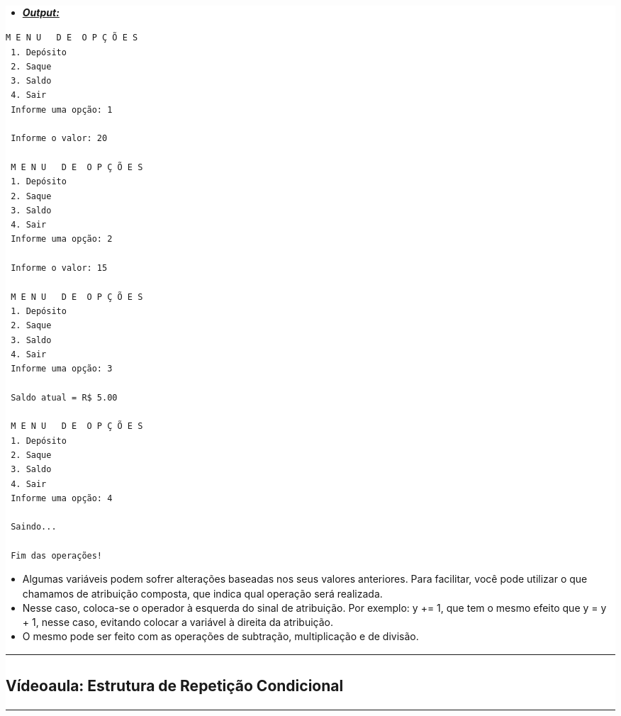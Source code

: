 - ***<u>Output:</u>***

```
M E N U   D E  O P Ç Õ E S
 1. Depósito
 2. Saque
 3. Saldo
 4. Sair
 Informe uma opção: 1

 Informe o valor: 20

 M E N U   D E  O P Ç Õ E S
 1. Depósito
 2. Saque
 3. Saldo
 4. Sair
 Informe uma opção: 2

 Informe o valor: 15

 M E N U   D E  O P Ç Õ E S
 1. Depósito
 2. Saque
 3. Saldo
 4. Sair
 Informe uma opção: 3

 Saldo atual = R$ 5.00

 M E N U   D E  O P Ç Õ E S
 1. Depósito
 2. Saque
 3. Saldo
 4. Sair
 Informe uma opção: 4

 Saindo...

 Fim das operações!
```

- Algumas variáveis podem sofrer alterações baseadas nos seus valores anteriores. Para facilitar, você pode utilizar o que chamamos de atribuição composta, que indica qual operação será realizada.
- Nesse caso, coloca-se o operador à esquerda do sinal de atribuição. Por exemplo: y += 1, que tem o mesmo efeito que y = y + 1, nesse caso, evitando colocar a variável à direita da atribuição.
- O mesmo pode ser feito com as operações de subtração, multiplicação e de divisão.

---



## Vídeoaula: Estrutura de Repetição Condicional

---